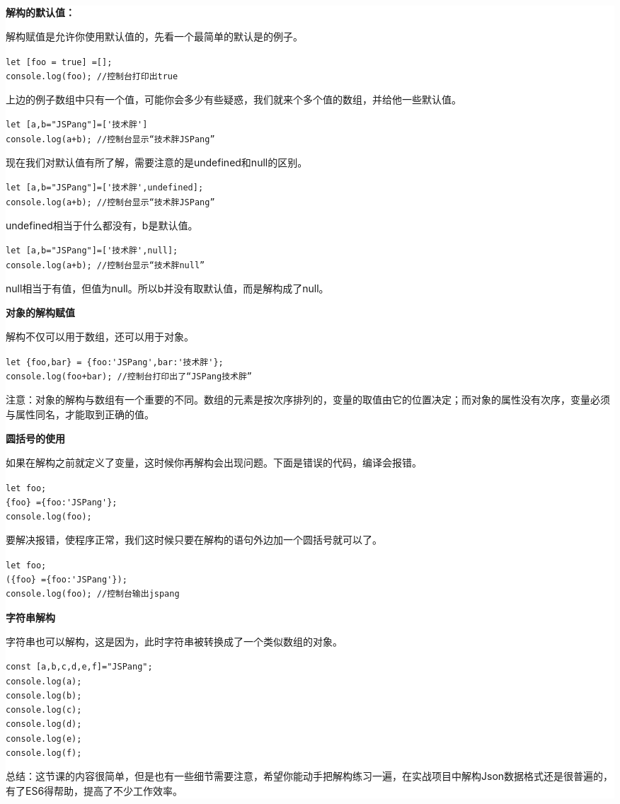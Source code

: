 **解构的默认值：**

解构赋值是允许你使用默认值的，先看一个最简单的默认是的例子。

```
let [foo = true] =[];
console.log(foo); //控制台打印出true
```
上边的例子数组中只有一个值，可能你会多少有些疑惑，我们就来个多个值的数组，并给他一些默认值。

```
let [a,b="JSPang"]=['技术胖']
console.log(a+b); //控制台显示“技术胖JSPang”
```

现在我们对默认值有所了解，需要注意的是undefined和null的区别。

```
let [a,b="JSPang"]=['技术胖',undefined];
console.log(a+b); //控制台显示“技术胖JSPang”
```
undefined相当于什么都没有，b是默认值。

```
let [a,b="JSPang"]=['技术胖',null];
console.log(a+b); //控制台显示“技术胖null”
```
null相当于有值，但值为null。所以b并没有取默认值，而是解构成了null。

**对象的解构赋值**

解构不仅可以用于数组，还可以用于对象。

```
let {foo,bar} = {foo:'JSPang',bar:'技术胖'};
console.log(foo+bar); //控制台打印出了“JSPang技术胖”
```

注意：对象的解构与数组有一个重要的不同。数组的元素是按次序排列的，变量的取值由它的位置决定；而对象的属性没有次序，变量必须与属性同名，才能取到正确的值。

**圆括号的使用**

如果在解构之前就定义了变量，这时候你再解构会出现问题。下面是错误的代码，编译会报错。

```
let foo;
{foo} ={foo:'JSPang'};
console.log(foo);
```
要解决报错，使程序正常，我们这时候只要在解构的语句外边加一个圆括号就可以了。
```
let foo;
({foo} ={foo:'JSPang'});
console.log(foo); //控制台输出jspang
```
**字符串解构**

字符串也可以解构，这是因为，此时字符串被转换成了一个类似数组的对象。

```
const [a,b,c,d,e,f]="JSPang";
console.log(a);
console.log(b);
console.log(c);
console.log(d);
console.log(e);
console.log(f);
```
总结：这节课的内容很简单，但是也有一些细节需要注意，希望你能动手把解构练习一遍，在实战项目中解构Json数据格式还是很普遍的，有了ES6得帮助，提高了不少工作效率。
